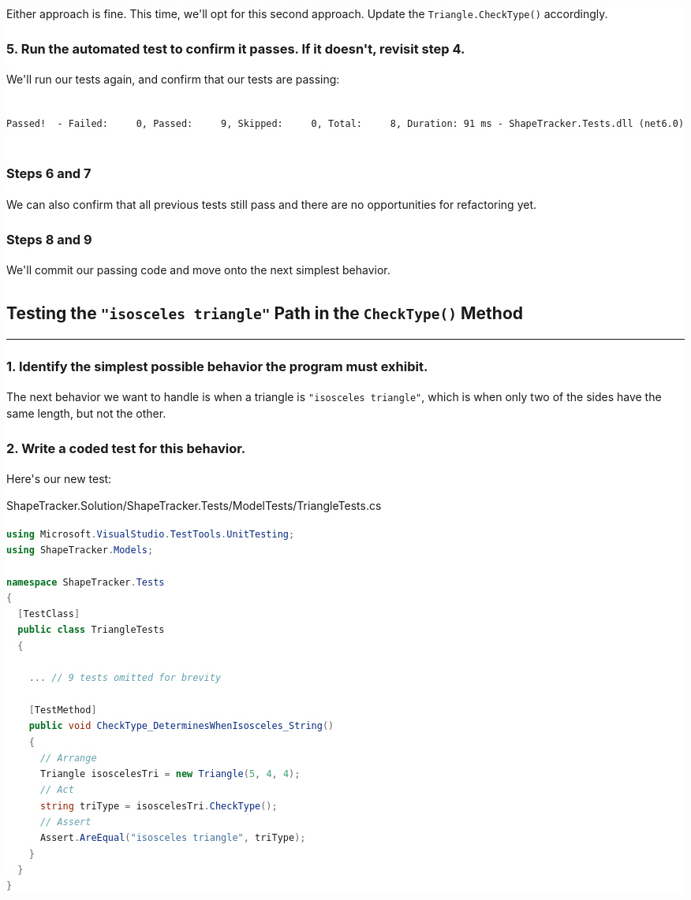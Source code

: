 Either approach is fine. This time, we'll opt for this second approach. Update the `Triangle.CheckType()` accordingly.


### 5.  Run the automated test to confirm it passes. If it doesn't, revisit step 4.

We'll run our tests again, and confirm that our tests are passing:

<pre>
<code style={{color:"green"}}>
Passed!  - Failed:     0, Passed:     9, Skipped:     0, Total:     8, Duration: 91 ms - ShapeTracker.Tests.dll (net6.0)
</code>
</pre>

### Steps 6 and 7 

We can also confirm that all previous tests still pass and there are no opportunities for refactoring yet.

### Steps 8 and 9

We'll commit our passing code and move onto the next simplest behavior.

## Testing the `"isosceles triangle"` Path in the `CheckType()` Method
---

### 1.  Identify the simplest possible behavior the program must exhibit.

The next behavior we want to handle is when a triangle is `"isosceles triangle"`, which is when only two of the sides have the same length, but not the other.

### 2.  Write a coded test for this behavior.

Here's our new test:

<div class="filename">ShapeTracker.Solution/ShapeTracker.Tests/ModelTests/TriangleTests.cs</div>

```csharp
using Microsoft.VisualStudio.TestTools.UnitTesting;
using ShapeTracker.Models;

namespace ShapeTracker.Tests
{
  [TestClass]
  public class TriangleTests
  {

    ... // 9 tests omitted for brevity

    [TestMethod]
    public void CheckType_DeterminesWhenIsosceles_String()
    {
      // Arrange
      Triangle isoscelesTri = new Triangle(5, 4, 4);
      // Act
      string triType = isoscelesTri.CheckType();
      // Assert
      Assert.AreEqual("isosceles triangle", triType);
    }
  }
}
```